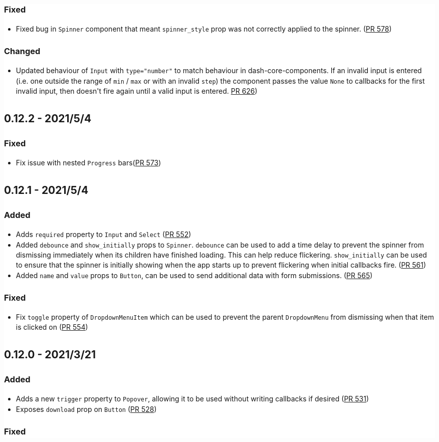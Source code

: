 ### Fixed

- Fixed bug in `Spinner` component that meant `spinner_style` prop was not correctly applied to the spinner. ([PR 578](https://github.com/dbc-team/dash-bootstrap-components/pull/578))

### Changed

- Updated behaviour of `Input` with `type="number"` to match behaviour in dash-core-components. If an invalid input is entered (i.e. one outside the range of `min` / `max` or with an invalid `step`) the component passes the value `None` to callbacks for the first invalid input, then doesn't fire again until a valid input is entered. [PR 626](https://github.com/dbc-team/dash-bootstrap-components/pull/626))

## 0.12.2 - 2021/5/4

### Fixed

- Fix issue with nested `Progress` bars([PR 573](https://github.com/dbc-team/dash-bootstrap-components/pull/573))

## 0.12.1 - 2021/5/4

### Added

- Adds `required` property to `Input` and `Select` ([PR 552](https://github.com/dbc-team/dash-bootstrap-components/pull/552))
- Added `debounce` and `show_initially` props to `Spinner`. `debounce` can be used to add a time delay to prevent the spinner from dismissing immediately when its children have finished loading. This can help reduce flickering. `show_initially` can be used to ensure that the spinner is initially showing when the app starts up to prevent flickering when initial callbacks fire. ([PR 561](https://github.com/dbc-team/dash-bootstrap-components/pull/561))
- Added `name` and `value` props to `Button`, can be used to send additional data with form submissions. ([PR 565](https://github.com/dbc-team/dash-bootstrap-components/pull/565))

### Fixed

- Fix `toggle` property of `DropdownMenuItem` which can be used to prevent the parent `DropdownMenu` from dismissing when that item is clicked on ([PR 554](https://github.com/dbc-team/dash-bootstrap-components/pull/554))

## 0.12.0 - 2021/3/21

### Added

- Adds a new `trigger` property to `Popover`, allowing it to be used without writing callbacks if desired ([PR 531](https://github.com/dbc-team/dash-bootstrap-components/pull/531))
- Exposes `download` prop on `Button` ([PR 528](https://github.com/dbc-team/dash-bootstrap-components/pull/528))

### Fixed
